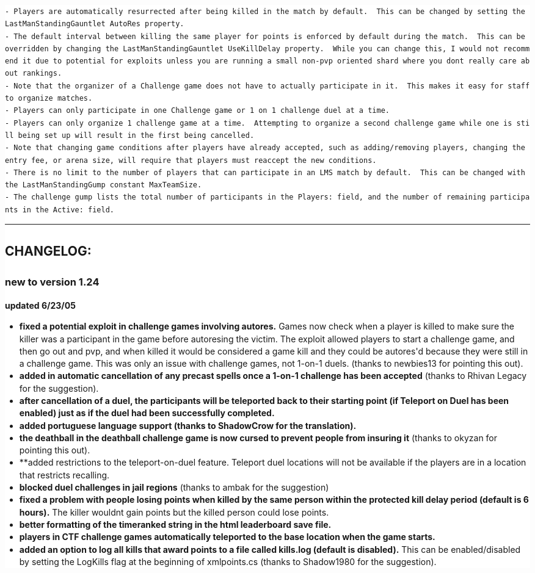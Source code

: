 	- Players are automatically resurrected after being killed in the match by default.  This can be changed by setting the LastManStandingGauntlet AutoRes property.
	- The default interval between killing the same player for points is enforced by default during the match.  This can be overridden by changing the LastManStandingGauntlet UseKillDelay property.  While you can change this, I would not recommend it due to potential for exploits unless you are running a small non-pvp oriented shard where you dont really care about rankings.
	- Note that the organizer of a Challenge game does not have to actually participate in it.  This makes it easy for staff to organize matches.
	- Players can only participate in one Challenge game or 1 on 1 challenge duel at a time.
	- Players can only organize 1 challenge game at a time.  Attempting to organize a second challenge game while one is still being set up will result in the first being cancelled.
	- Note that changing game conditions after players have already accepted, such as adding/removing players, changing the entry fee, or arena size, will require that players must reaccept the new conditions.
	- There is no limit to the number of players that can participate in an LMS match by default.  This can be changed with the LastManStandingGump constant MaxTeamSize.
	- The challenge gump lists the total number of participants in the Players: field, and the number of remaining participants in the Active: field.

---

## CHANGELOG:

### new to version 1.24
**updated 6/23/05**

- **fixed a potential exploit in challenge games involving autores.**  Games now check when a player is killed to make sure the killer was a participant in the game before autoresing the victim. The exploit allowed players to start a challenge game, and then go out and pvp, and when killed it would be considered a game kill and they could be autores'd because they were still in a challenge game. This was only an issue with challenge games, not 1-on-1 duels. (thanks to newbies13 for pointing this out).
- **added in automatic cancellation of any precast spells once a 1-on-1 challenge has been accepted** (thanks to Rhivan Legacy for the suggestion).
- **after cancellation of a duel, the participants will be teleported back to their starting point (if Teleport on Duel has been enabled) just as if the duel had been successfully completed.**
- **added portuguese language support (thanks to ShadowCrow for the translation).**
- **the deathball in the deathball challenge game is now cursed to prevent people from insuring it** (thanks to okyzan for pointing this out).
- **added restrictions to the teleport-on-duel feature.  Teleport duel locations will not be available if the players are in a location that restricts recalling.
- **blocked duel challenges in jail regions** (thanks to ambak for the suggestion)
- **fixed a problem with people losing points when killed by the same person within the protected kill delay period (default is 6 hours).**  The killer wouldnt gain points but the killed person could lose points.
- **better formatting of the timeranked string in the html leaderboard save file.**
- **players in CTF challenge games automatically teleported to the base location when the game starts.**
- **added an option to log all kills that award points to a file called kills.log (default is disabled).**  This can be enabled/disabled by setting the LogKills flag at the beginning of xmlpoints.cs (thanks to Shadow1980 for the suggestion).
